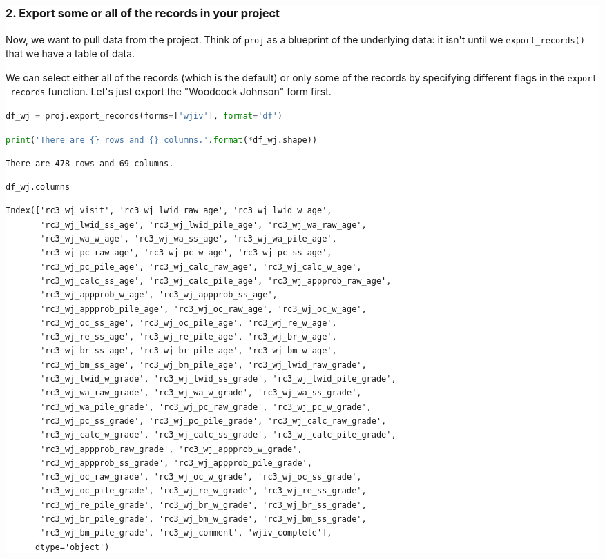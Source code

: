 

### 2. Export some or all of the records in your project

Now, we want to pull data from the project. Think of `proj` as a blueprint of the underlying data: it isn't until we `export_records()` that we have a table of data. 

We can select either all of the records (which is the default) or only some of the records by specifying different flags in the `export_records` function. Let's just export the "Woodcock Johnson" form first.


```python
df_wj = proj.export_records(forms=['wjiv'], format='df')
```


```python
print('There are {} rows and {} columns.'.format(*df_wj.shape))
```

    There are 478 rows and 69 columns.
    


```python
df_wj.columns
```




    Index(['rc3_wj_visit', 'rc3_wj_lwid_raw_age', 'rc3_wj_lwid_w_age',
           'rc3_wj_lwid_ss_age', 'rc3_wj_lwid_pile_age', 'rc3_wj_wa_raw_age',
           'rc3_wj_wa_w_age', 'rc3_wj_wa_ss_age', 'rc3_wj_wa_pile_age',
           'rc3_wj_pc_raw_age', 'rc3_wj_pc_w_age', 'rc3_wj_pc_ss_age',
           'rc3_wj_pc_pile_age', 'rc3_wj_calc_raw_age', 'rc3_wj_calc_w_age',
           'rc3_wj_calc_ss_age', 'rc3_wj_calc_pile_age', 'rc3_wj_appprob_raw_age',
           'rc3_wj_appprob_w_age', 'rc3_wj_appprob_ss_age',
           'rc3_wj_appprob_pile_age', 'rc3_wj_oc_raw_age', 'rc3_wj_oc_w_age',
           'rc3_wj_oc_ss_age', 'rc3_wj_oc_pile_age', 'rc3_wj_re_w_age',
           'rc3_wj_re_ss_age', 'rc3_wj_re_pile_age', 'rc3_wj_br_w_age',
           'rc3_wj_br_ss_age', 'rc3_wj_br_pile_age', 'rc3_wj_bm_w_age',
           'rc3_wj_bm_ss_age', 'rc3_wj_bm_pile_age', 'rc3_wj_lwid_raw_grade',
           'rc3_wj_lwid_w_grade', 'rc3_wj_lwid_ss_grade', 'rc3_wj_lwid_pile_grade',
           'rc3_wj_wa_raw_grade', 'rc3_wj_wa_w_grade', 'rc3_wj_wa_ss_grade',
           'rc3_wj_wa_pile_grade', 'rc3_wj_pc_raw_grade', 'rc3_wj_pc_w_grade',
           'rc3_wj_pc_ss_grade', 'rc3_wj_pc_pile_grade', 'rc3_wj_calc_raw_grade',
           'rc3_wj_calc_w_grade', 'rc3_wj_calc_ss_grade', 'rc3_wj_calc_pile_grade',
           'rc3_wj_appprob_raw_grade', 'rc3_wj_appprob_w_grade',
           'rc3_wj_appprob_ss_grade', 'rc3_wj_appprob_pile_grade',
           'rc3_wj_oc_raw_grade', 'rc3_wj_oc_w_grade', 'rc3_wj_oc_ss_grade',
           'rc3_wj_oc_pile_grade', 'rc3_wj_re_w_grade', 'rc3_wj_re_ss_grade',
           'rc3_wj_re_pile_grade', 'rc3_wj_br_w_grade', 'rc3_wj_br_ss_grade',
           'rc3_wj_br_pile_grade', 'rc3_wj_bm_w_grade', 'rc3_wj_bm_ss_grade',
           'rc3_wj_bm_pile_grade', 'rc3_wj_comment', 'wjiv_complete'],
          dtype='object')


